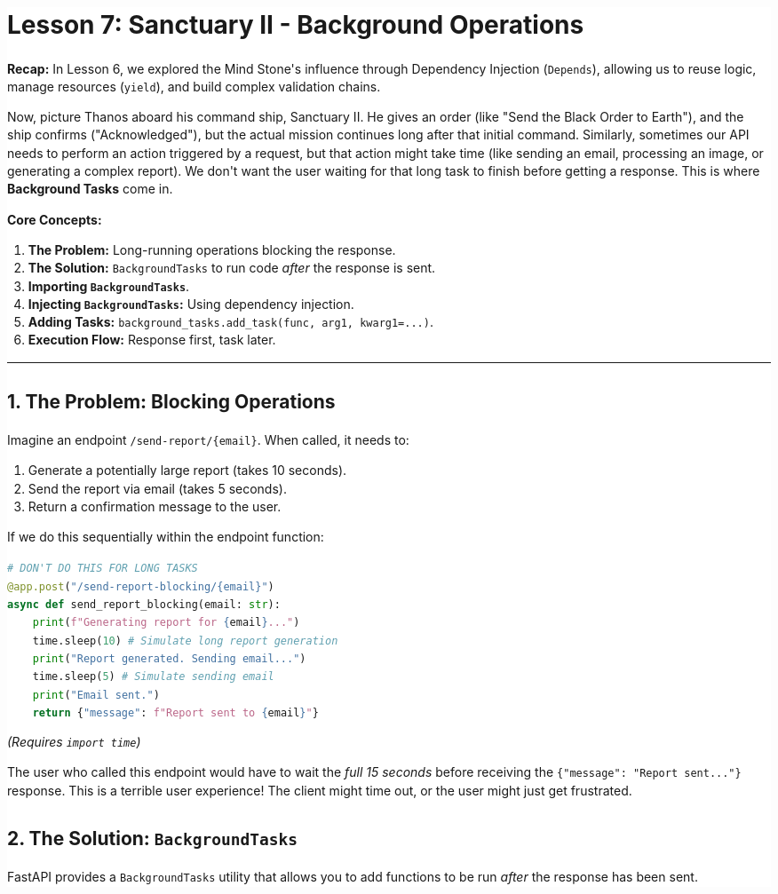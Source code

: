 # Lesson 7: Sanctuary II - Background Operations

**Recap:** In Lesson 6, we explored the Mind Stone's influence through Dependency Injection (`Depends`), allowing us to reuse logic, manage resources (`yield`), and build complex validation chains.

Now, picture Thanos aboard his command ship, Sanctuary II. He gives an order (like "Send the Black Order to Earth"), and the ship confirms ("Acknowledged"), but the actual mission continues long after that initial command. Similarly, sometimes our API needs to perform an action triggered by a request, but that action might take time (like sending an email, processing an image, or generating a complex report). We don't want the user waiting for that long task to finish before getting a response. This is where **Background Tasks** come in.

**Core Concepts:**

1.  **The Problem:** Long-running operations blocking the response.
2.  **The Solution:** `BackgroundTasks` to run code *after* the response is sent.
3.  **Importing `BackgroundTasks`**.
4.  **Injecting `BackgroundTasks`:** Using dependency injection.
5.  **Adding Tasks:** `background_tasks.add_task(func, arg1, kwarg1=...)`.
6.  **Execution Flow:** Response first, task later.

---

## 1. The Problem: Blocking Operations

Imagine an endpoint `/send-report/{email}`. When called, it needs to:
1.  Generate a potentially large report (takes 10 seconds).
2.  Send the report via email (takes 5 seconds).
3.  Return a confirmation message to the user.

If we do this sequentially within the endpoint function:

```python
# DON'T DO THIS FOR LONG TASKS
@app.post("/send-report-blocking/{email}")
async def send_report_blocking(email: str):
    print(f"Generating report for {email}...")
    time.sleep(10) # Simulate long report generation
    print("Report generated. Sending email...")
    time.sleep(5) # Simulate sending email
    print("Email sent.")
    return {"message": f"Report sent to {email}"}
```
*(Requires `import time`)*

The user who called this endpoint would have to wait the *full 15 seconds* before receiving the `{"message": "Report sent..."}` response. This is a terrible user experience! The client might time out, or the user might just get frustrated.

## 2. The Solution: `BackgroundTasks`

FastAPI provides a `BackgroundTasks` utility that allows you to add functions to be run *after* the response has been sent.
